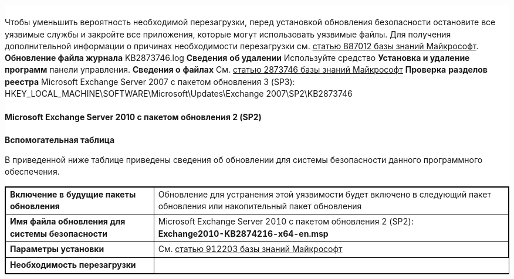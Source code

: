 <br />
Чтобы уменьшить вероятность необходимой перезагрузки, перед установкой обновления безопасности остановите все уязвимые службы и закройте все приложения, которые могут использовать уязвимые файлы. Для получения дополнительной информации о причинах необходимости перезагрузки см. <a href="http://support.microsoft.com/kb/887012">статью 887012 базы знаний Майкрософт</a>.</td>
</tr>
<tr class="odd">
<td style="border:1px solid black;"><strong>Обновление файла журнала</strong></td>
<td style="border:1px solid black;">KB2873746.log</td>
</tr>
<tr class="even">
<td style="border:1px solid black;"><strong>Сведения</strong> <strong>об удалении</strong></td>
<td style="border:1px solid black;">Используйте средство <strong>Установка и удаление программ</strong> панели управления.</td>
</tr>
<tr class="odd">
<td style="border:1px solid black;"><strong>Сведения о</strong> <strong>файлах</strong></td>
<td style="border:1px solid black;">См. <a href="http://support.microsoft.com/kb/2873746">статью 2873746 базы знаний Майкрософт</a></td>
</tr>
<tr class="even">
<td style="border:1px solid black;"><strong>Проверка</strong> <strong>разделов реестра</strong></td>
<td style="border:1px solid black;">Microsoft Exchange Server 2007 с пакетом обновления 3 (SP3):<br />
HKEY_LOCAL_MACHINE\SOFTWARE\Microsoft\Updates\Exchange 2007\SP2\KB2873746</td>
</tr>
</tbody>
</table>
 

#### Microsoft Exchange Server 2010 с пакетом обновления 2 (SP2)

**Вспомогательная таблица**

В приведенной ниже таблице приведены сведения об обновлении для системы безопасности данного программного обеспечения.

 
<table style="border:1px solid black;">
<tbody>
<tr class="odd">
<td style="border:1px solid black;"><strong>Включение в будущие пакеты обновления</strong></td>
<td style="border:1px solid black;">Обновление для устранения этой уязвимости будет включено в следующий пакет обновления или накопительный пакет обновления</td>
</tr>
<tr class="even">
<td style="border:1px solid black;"><strong>Имя файла обновления для системы безопасности</strong></td>
<td style="border:1px solid black;">Microsoft Exchange Server 2010 с пакетом обновления 2 (SP2):<br />
<strong>Exchange2010-KB2874216-x64-en.msp</strong></td>
</tr>
<tr class="odd">
<td style="border:1px solid black;"><strong>Параметры установки</strong></td>
<td style="border:1px solid black;">См. <a href="http://support.microsoft.com/kb/912203">статью 912203 базы знаний Майкрософт</a></td>
</tr>
<tr class="even">
<td style="border:1px solid black;"><strong>Необходимость <strong>перезагрузки</strong></strong></td>